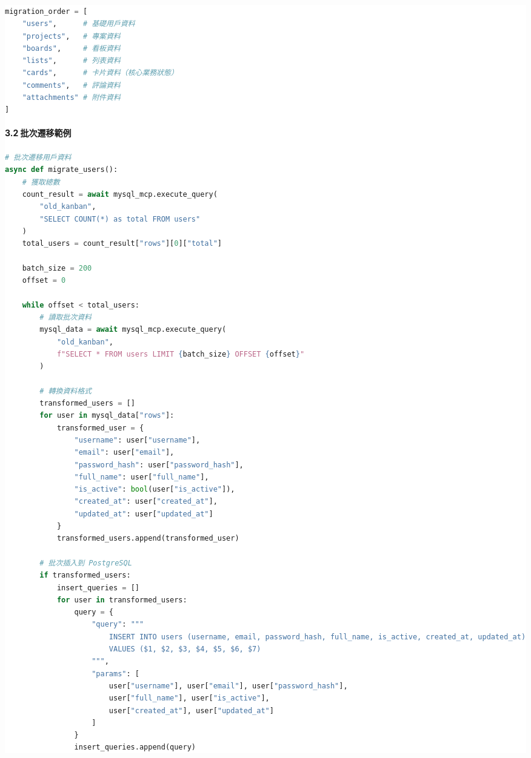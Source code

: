 ```python
migration_order = [
    "users",      # 基礎用戶資料
    "projects",   # 專案資料
    "boards",     # 看板資料
    "lists",      # 列表資料
    "cards",      # 卡片資料（核心業務狀態）
    "comments",   # 評論資料
    "attachments" # 附件資料
]
```

#### 3.2 批次遷移範例

```python
# 批次遷移用戶資料
async def migrate_users():
    # 獲取總數
    count_result = await mysql_mcp.execute_query(
        "old_kanban",
        "SELECT COUNT(*) as total FROM users"
    )
    total_users = count_result["rows"][0]["total"]

    batch_size = 200
    offset = 0

    while offset < total_users:
        # 讀取批次資料
        mysql_data = await mysql_mcp.execute_query(
            "old_kanban",
            f"SELECT * FROM users LIMIT {batch_size} OFFSET {offset}"
        )

        # 轉換資料格式
        transformed_users = []
        for user in mysql_data["rows"]:
            transformed_user = {
                "username": user["username"],
                "email": user["email"],
                "password_hash": user["password_hash"],
                "full_name": user["full_name"],
                "is_active": bool(user["is_active"]),
                "created_at": user["created_at"],
                "updated_at": user["updated_at"]
            }
            transformed_users.append(transformed_user)

        # 批次插入到 PostgreSQL
        if transformed_users:
            insert_queries = []
            for user in transformed_users:
                query = {
                    "query": """
                        INSERT INTO users (username, email, password_hash, full_name, is_active, created_at, updated_at)
                        VALUES ($1, $2, $3, $4, $5, $6, $7)
                    """,
                    "params": [
                        user["username"], user["email"], user["password_hash"],
                        user["full_name"], user["is_active"],
                        user["created_at"], user["updated_at"]
                    ]
                }
                insert_queries.append(query)
```